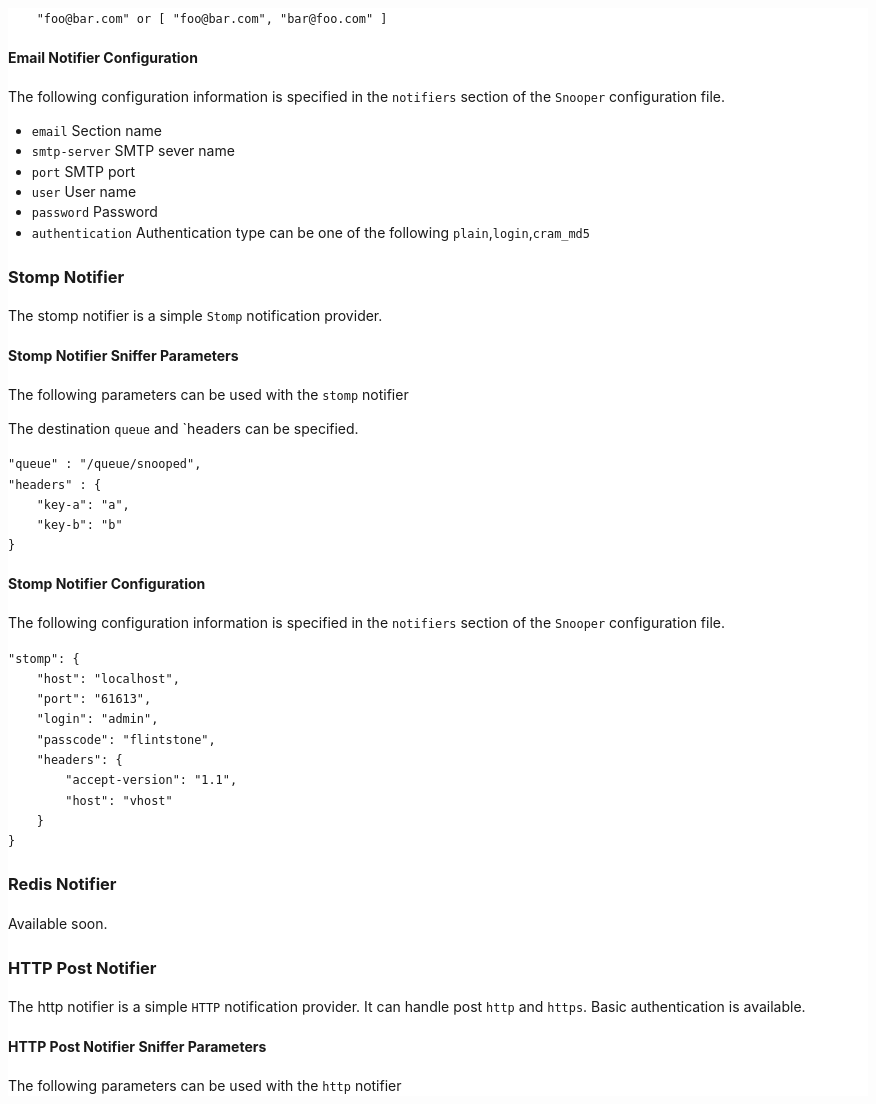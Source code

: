         "foo@bar.com" or [ "foo@bar.com", "bar@foo.com" ]


#### Email Notifier Configuration
The following configuration information is specified in the `notifiers` section of the `Snooper` configuration file.

* `email` Section name
* `smtp-server` SMTP sever name
* `port` SMTP port
* `user` User name
* `password` Password
* `authentication` Authentication type can be one of the following `plain`,`login`,`cram_md5`

### Stomp Notifier
The stomp notifier is a simple `Stomp` notification provider.

#### Stomp Notifier Sniffer Parameters
The following parameters can be used with the `stomp` notifier

The destination `queue` and `headers can be specified. 

    "queue" : "/queue/snooped",
    "headers" : {
        "key-a": "a",
        "key-b": "b"
    }


#### Stomp Notifier Configuration
The following configuration information is specified in the `notifiers` section of the `Snooper` configuration file.

    "stomp": {
        "host": "localhost",
        "port": "61613",
        "login": "admin",
        "passcode": "flintstone",
        "headers": {
            "accept-version": "1.1",
            "host": "vhost"
        }
    }


### Redis Notifier
Available soon.

### HTTP Post Notifier
The http notifier is a simple `HTTP` notification provider. It can handle post `http` and `https`.
Basic authentication is available.

#### HTTP Post Notifier Sniffer Parameters
The following parameters can be used with the `http` notifier


[Gem Version]: https://rubygems.org/gems/snoopit
[Build Status]: https://travis-ci.org/robdbirch/snoopit
[travis pull requests]: https://travis-ci.org/robdbirch/snoopit/pull_requests
[Dependency Status]: https://gemnasium.com/robdbirch/snoopit
[Coverage Status]: https://coveralls.io/r/robdbirch/snoopit
[GV img]: https://badge.fury.io/rb/snoopit.png
[BS img]: https://travis-ci.org/robdbirch/snoopit.png
[DS img]: https://gemnasium.com/robdbirch/snoopit.png
[CS img]: https://coveralls.io/repos/robdbirch/snoopit/badge.png?branch=master